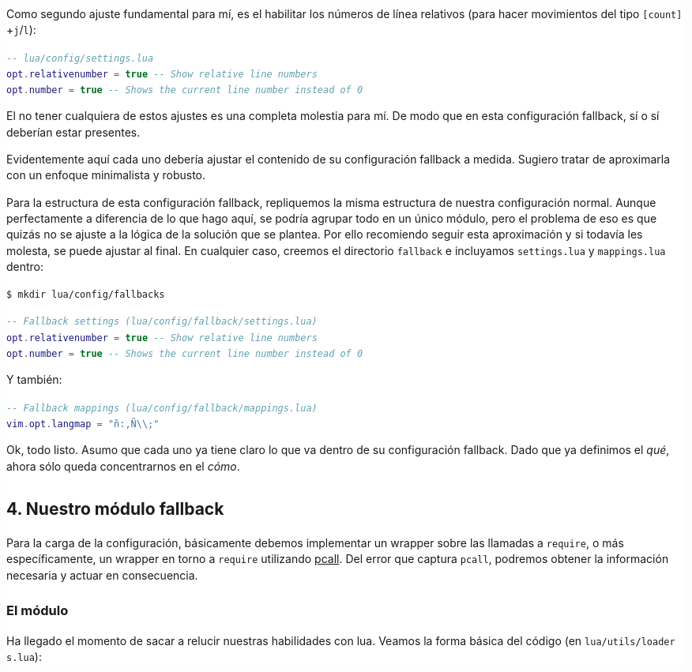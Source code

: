 Como segundo ajuste fundamental para mí, es el habilitar los números de línea
relativos (para hacer movimientos del tipo `[count]`+`j`/`l`):

```lua
-- lua/config/settings.lua
opt.relativenumber = true -- Show relative line numbers
opt.number = true -- Shows the current line number instead of 0
```

El no tener cualquiera de estos ajustes es una completa molestia para mí. De
modo que en esta configuración fallback, sí o sí deberían estar presentes.

Evidentemente aquí cada uno debería ajustar el contenido de su configuración
fallback a medida. Sugiero tratar de aproximarla con un enfoque minimalista y
robusto.

Para la estructura de esta configuración fallback, repliquemos la misma
estructura de nuestra configuración normal. Aunque perfectamente a diferencia de
lo que hago aquí, se podría agrupar todo en un único módulo, pero el problema de
eso es que quizás no se ajuste a la lógica de la solución que se plantea. Por
ello recomiendo seguir esta aproximación y si todavía les molesta, se puede
ajustar al final. En cualquier caso, creemos el directorio `fallback` e
incluyamos `settings.lua` y `mappings.lua` dentro:

```terminal
$ mkdir lua/config/fallbacks
```

```lua
-- Fallback settings (lua/config/fallback/settings.lua)
opt.relativenumber = true -- Show relative line numbers
opt.number = true -- Shows the current line number instead of 0
```

Y también:

```lua
-- Fallback mappings (lua/config/fallback/mappings.lua)
vim.opt.langmap = "ñ:,Ñ\\;"
```

Ok, todo listo. Asumo que cada uno ya tiene claro lo que va dentro de su
configuración fallback. Dado que ya definimos el _qué_, ahora sólo queda
concentrarnos en el _cómo_.

## 4. Nuestro módulo fallback

Para la carga de la configuración, básicamente debemos implementar un wrapper
sobre las llamadas a `require`, o más específicamente, un wrapper en torno a
`require` utilizando [pcall](<https://neovim.io/doc/user/luaref.html#pcall()>).
Del error que captura `pcall`, podremos obtener la información necesaria y
actuar en consecuencia.

### El módulo

Ha llegado el momento de sacar a relucir nuestras habilidades con lua. Veamos la
forma básica del código (en `lua/utils/loaders.lua`):
